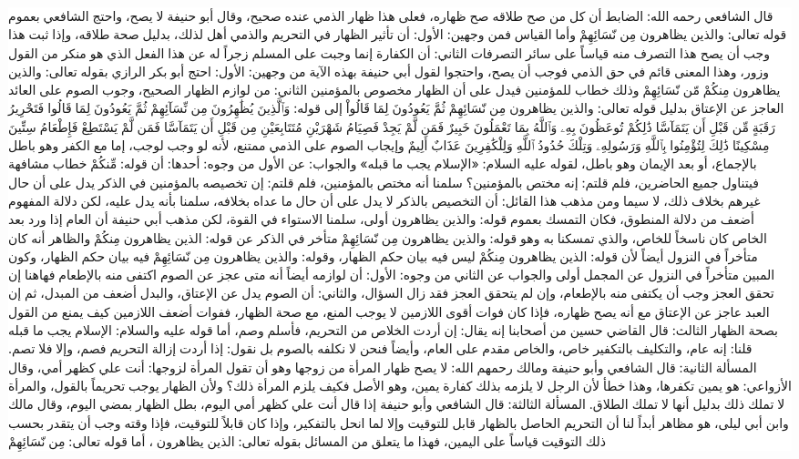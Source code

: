 قال الشافعي رحمه الله: الضابط أن كل من صح طلاقه صح ظهاره، فعلى هذا ظهار الذمي عنده صحيح، وقال أبو حنيفة لا يصح، واحتج الشافعي بعموم قوله تعالى:
والذين يظاهرون مِن نّسَائِهِمْ
وأما القياس فمن وجهين:
الأول:
أن تأثير الظهار في التحريم والذمي أهل لذلك، بدليل صحة طلاقه، وإذا ثبت هذا وجب أن يصح هذا التصرف منه قياساً على سائر التصرفات الثاني: أن الكفارة إنما وجبت على المسلم زجراً له عن هذا الفعل الذي هو منكر من القول وزور، وهذا المعنى قائم في حق الذمي فوجب أن يصح، واحتجوا لقول أبي حنيفة بهذه الآية من وجهين:
الأول:
احتج أبو بكر الرازي بقوله تعالى:
والذين يظاهرون مِنكُمْ مّن نّسَائِهِمْ
وذلك خطاب للمؤمنين فيدل على أن الظهار مخصوص بالمؤمنين الثاني: من لوازم الظهار الصحيح، وجوب الصوم على العائد العاجز عن الإعتاق بدليل قوله تعالى:
والذين يظاهرون مِن نّسَائِهِمْ ثُمَّ يَعُودُونَ لِمَا قَالُواْ
إلى قوله:
وَٱلَّذِينَ يُظَٰهِرُونَ مِن نِّسَآئِهِمْ ثُمَّ يَعُودُونَ لِمَا قَالُوا فَتَحْرِيرُ رَقَبَةٍ مِّن قَبْلِ أَن يَتَمَآسَّا ذَٰلِكُمْ تُوعَظُونَ بِهِۦ وَٱللَّهُ بِمَا تَعْمَلُونَ خَبِيرٌ
فَمَن لَّمْ يَجِدْ فَصِيَامُ شَهْرَيْنِ مُتَتَابِعَيْنِ مِن قَبْلِ أَن يَتَمَآسَّا فَمَن لَّمْ يَسْتَطِعْ فَإِطْعَامُ سِتِّينَ مِسْكِينًا ذَٰلِكَ لِتُؤْمِنُوا بِٱللَّهِ وَرَسُولِهِۦ وَتِلْكَ حُدُودُ ٱللَّهِ وَلِلْكَٰفِرِينَ عَذَابٌ أَلِيمٌ
وإيجاب الصوم على الذمي ممتنع، لأنه لو وجب لوجب، إما مع الكفر وهو باطل بالإجماع، أو بعد الإيمان وهو باطل، لقوله عليه السلام: «الإسلام يجب ما قبله» والجواب: عن الأول من وجوه:
أحدها:
أن قوله:
مِّنكُمْ
خطاب مشافهة فيتناول جميع الحاضرين، فلم قلتم: إنه مختص بالمؤمنين؟ سلمنا أنه مختص بالمؤمنين، فلم قلتم: إن تخصيصه بالمؤمنين في الذكر يدل على أن حال غيرهم بخلاف ذلك، لا سيما ومن مذهب هذا القائل: أن التخصيص بالذكر لا يدل على أن حال ما عداه بخلافه، سلمنا بأنه يدل عليه، لكن دلالة المفهوم أضعف من دلالة المنطوق، فكان التمسك بعموم قوله:
والذين يظاهرون
أولى، سلمنا الاستواء في القوة، لكن مذهب أبي حنيفة أن العام إذا ورد بعد الخاص كان ناسخاً للخاص، والذي تمسكنا به وهو قوله:
والذين يظاهرون مِن نّسَائِهِمْ
متأخر في الذكر عن قوله:
الذين يظاهرون مِنكُمْ
والظاهر أنه كان متأخراً في النزول أيضاً لأن قوله:
الذين يظاهرون مِنكُمْ
ليس فيه بيان حكم الظهار، وقوله:
والذين يظاهرون مِن نّسَائِهِمْ
فيه بيان حكم الظهار، وكون المبين متأخراً في النزول عن المجمل أولى والجواب عن الثاني من وجوه:
الأول:
أن لوازمه أيضاً أنه متى عجز عن الصوم اكتفى منه بالإطعام فهاهنا إن تحقق العجز وجب أن يكتفى منه بالإطعام، وإن لم يتحقق العجز فقد زال السؤال، والثاني: أن الصوم يدل عن الإعتاق، والبدل أضعف من المبدل، ثم إن العبد عاجز عن الإعتاق مع أنه يصح ظهاره، فإذا كان فوات أقوى اللازمين لا يوجب المنع، مع صحة الظهار، ففوات أضعف اللازمين كيف يمنع من القول بصحة الظهار الثالث: قال القاضي حسين من أصحابنا إنه يقال: إن أردت الخلاص من التحريم، فأسلم وصم، أما قوله عليه والسلام: الإسلام يجب ما قبله قلنا: إنه عام، والتكليف بالتكفير خاص، والخاص مقدم على العام، وأيضاً فنحن لا نكلفه بالصوم بل نقول: إذا أردت إزالة التحريم فصم، وإلا فلا تصم.
المسألة الثانية:
قال الشافعي وأبو حنيفة ومالك رحمهم الله: لا يصح ظهار المرأة من زوجها وهو أن تقول المرأة لزوجها: أنت علي كظهر أمي، وقال الأزواعي: هو يمين تكفرها، وهذا خطأ لأن الرجل لا يلزمه بذلك كفارة يمين، وهو الأصل فكيف يلزم المرأة ذلك؟ ولأن الظهار يوجب تحريماً بالقول، والمرأة لا تملك ذلك بدليل أنها لا تملك الطلاق.
المسألة الثالثة:
قال الشافعي وأبو حنيفة إذا قال أنت علي كظهر أمي اليوم، بطل الظهار بمضي اليوم، وقال مالك وابن أبي ليلى، هو مظاهر أبداً لنا أن التحريم الحاصل بالظهار قابل للتوقيت وإلا لما انحل بالتفكير، وإذا كان قابلاً للتوقيت، فإذا وقته وجب أن يتقدر بحسب ذلك التوقيت قياساً على اليمين، فهذا ما يتعلق من المسائل بقوله تعالى:
الذين يظاهرون
، أما قوله تعالى:
مِن نّسَائِهِمْ